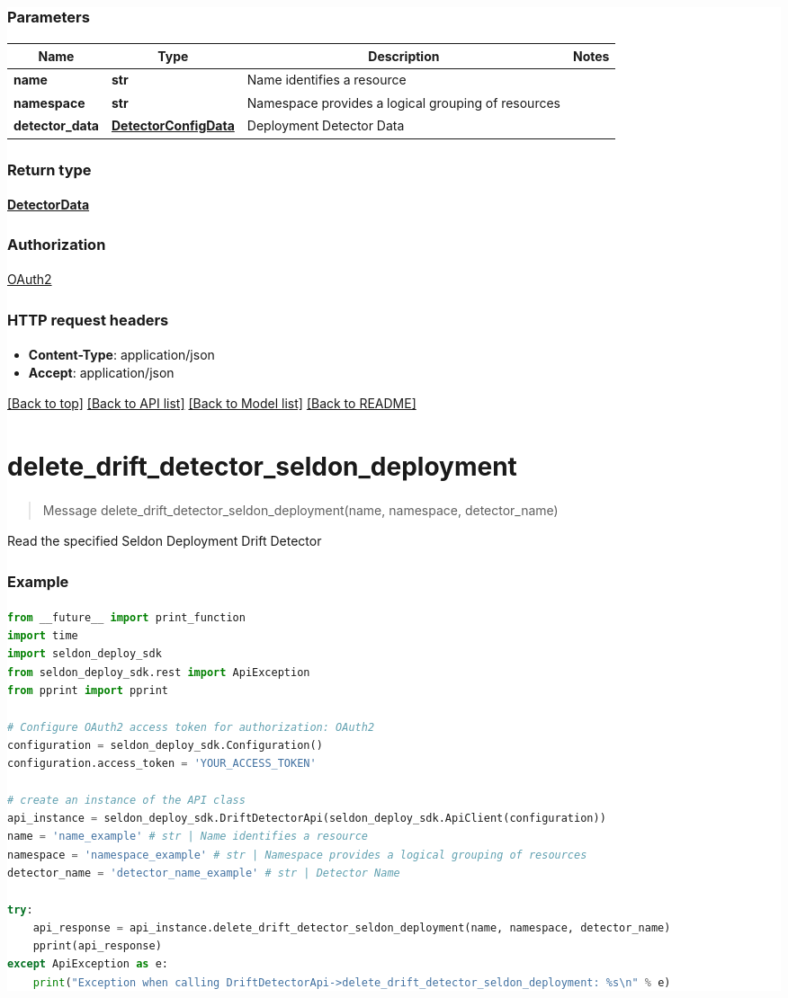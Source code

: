 ### Parameters

Name | Type | Description  | Notes
------------- | ------------- | ------------- | -------------
 **name** | **str**| Name identifies a resource | 
 **namespace** | **str**| Namespace provides a logical grouping of resources | 
 **detector_data** | [**DetectorConfigData**](DetectorConfigData.md)| Deployment Detector Data | 

### Return type

[**DetectorData**](DetectorData.md)

### Authorization

[OAuth2](../README.md#OAuth2)

### HTTP request headers

 - **Content-Type**: application/json
 - **Accept**: application/json

[[Back to top]](#) [[Back to API list]](../README.md#documentation-for-api-endpoints) [[Back to Model list]](../README.md#documentation-for-models) [[Back to README]](../README.md)

# **delete_drift_detector_seldon_deployment**
> Message delete_drift_detector_seldon_deployment(name, namespace, detector_name)



Read the specified Seldon Deployment Drift Detector

### Example
```python
from __future__ import print_function
import time
import seldon_deploy_sdk
from seldon_deploy_sdk.rest import ApiException
from pprint import pprint

# Configure OAuth2 access token for authorization: OAuth2
configuration = seldon_deploy_sdk.Configuration()
configuration.access_token = 'YOUR_ACCESS_TOKEN'

# create an instance of the API class
api_instance = seldon_deploy_sdk.DriftDetectorApi(seldon_deploy_sdk.ApiClient(configuration))
name = 'name_example' # str | Name identifies a resource
namespace = 'namespace_example' # str | Namespace provides a logical grouping of resources
detector_name = 'detector_name_example' # str | Detector Name

try:
    api_response = api_instance.delete_drift_detector_seldon_deployment(name, namespace, detector_name)
    pprint(api_response)
except ApiException as e:
    print("Exception when calling DriftDetectorApi->delete_drift_detector_seldon_deployment: %s\n" % e)
```

